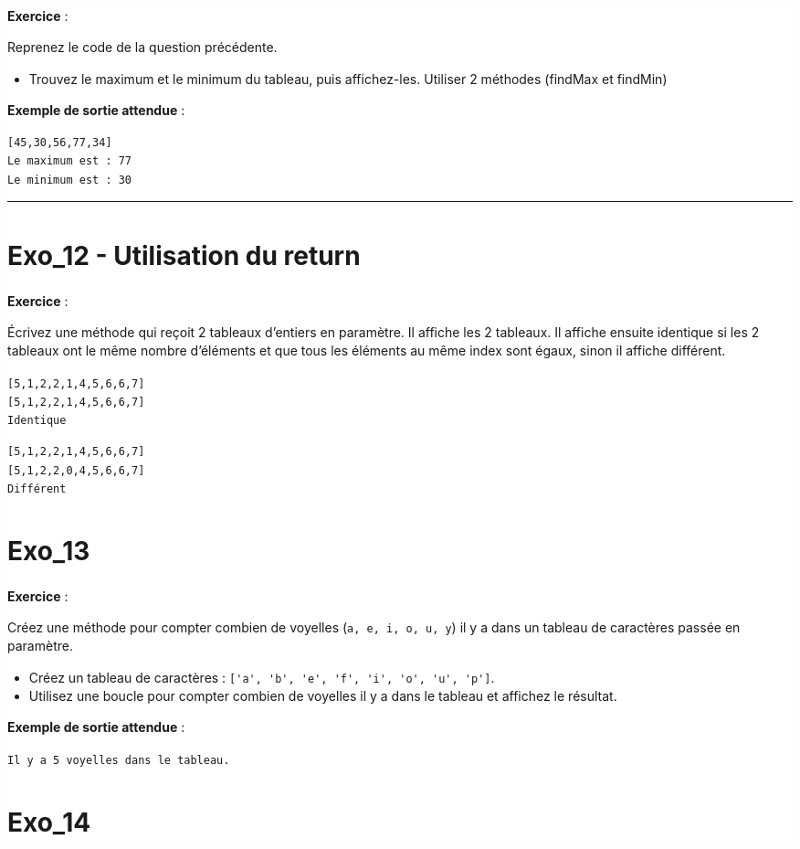 **Exercice** :  

Reprenez le code de la question précédente.

- Trouvez le maximum et le minimum du tableau, puis affichez-les. Utiliser 2 méthodes (findMax et findMin)

**Exemple de sortie attendue** :
```
[45,30,56,77,34]
Le maximum est : 77
Le minimum est : 30
```

--------------------------



# Exo_12 - Utilisation du return


**Exercice** :

Écrivez une méthode qui reçoit 2 tableaux d’entiers en paramètre. Il affiche les 2 tableaux. Il affiche ensuite identique si les 2 tableaux ont le même nombre d’éléments et que tous les éléments au même index sont égaux, sinon il affiche différent.

```
[5,1,2,2,1,4,5,6,6,7]
[5,1,2,2,1,4,5,6,6,7]
Identique
```
```
[5,1,2,2,1,4,5,6,6,7]
[5,1,2,2,0,4,5,6,6,7]
Différent
```

# Exo_13


**Exercice** :

Créez une méthode pour compter combien de voyelles (`a, e, i, o, u, y`) il y a dans un tableau de caractères passée en paramètre.

- Créez un tableau de caractères : `['a', 'b', 'e', 'f', 'i', 'o', 'u', 'p']`.
- Utilisez une boucle pour compter combien de voyelles il y a dans le tableau et affichez le résultat.

**Exemple de sortie attendue** :
```
Il y a 5 voyelles dans le tableau.
```

# Exo_14
